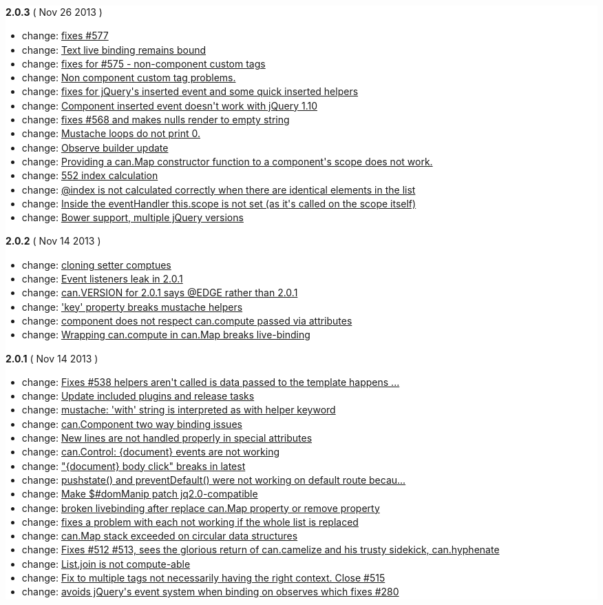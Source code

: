 

__2.0.3__ ( Nov 26 2013 )

- change: [fixes #577](https://github.com/bitovi/canjs/pull/578)
- change: [Text live binding remains bound](https://github.com/bitovi/canjs/issues/577)
- change: [fixes for #575 - non-component custom tags](https://github.com/bitovi/canjs/pull/576)
- change: [Non component custom tag problems.](https://github.com/bitovi/canjs/issues/575)
- change: [fixes for jQuery's inserted event and some quick inserted helpers](https://github.com/bitovi/canjs/pull/574)
- change: [Component inserted event doesn't work with jQuery 1.10](https://github.com/bitovi/canjs/issues/572)
- change: [fixes #568 and makes nulls render to empty string](https://github.com/bitovi/canjs/pull/569)
- change: [Mustache loops do not print 0.](https://github.com/bitovi/canjs/issues/568)
- change: [Observe builder update](https://github.com/bitovi/canjs/pull/567)
- change: [Providing a can.Map constructor function to a component's scope does not work.](https://github.com/bitovi/canjs/issues/563)
- change: [552 index calculation](https://github.com/bitovi/canjs/pull/553)
- change: [@index is not calculated correctly when there are identical elements in the list](https://github.com/bitovi/canjs/issues/552)
- change: [Inside the eventHandler this.scope is not set (as it's called on the scope itself)](https://github.com/bitovi/canjs/pull/550)
- change: [Bower support, multiple jQuery versions](https://github.com/bitovi/canjs/pull/529)

__2.0.2__ ( Nov 14 2013 )

- change: [cloning setter comptues](https://github.com/bitovi/canjs/issues/547)
- change: [Event listeners leak in 2.0.1](https://github.com/bitovi/canjs/issues/545)
- change: [can.VERSION for 2.0.1 says @EDGE rather than 2.0.1](https://github.com/bitovi/canjs/issues/544)
- change: ['key' property breaks mustache helpers](https://github.com/bitovi/canjs/pull/542)
- change: [component does not respect can.compute passed via attributes](https://github.com/bitovi/canjs/issues/540)
- change: [Wrapping can.compute in can.Map breaks live-binding](https://github.com/bitovi/canjs/issues/530)

__2.0.1__ ( Nov 14 2013 )

- change: [Fixes #538 helpers aren't called is data passed to the template happens ...](https://github.com/bitovi/canjs/pull/541)
- change: [Update included plugins and release tasks](https://github.com/bitovi/canjs/pull/539)
- change: [mustache: 'with' string is interpreted as with helper keyword](https://github.com/bitovi/canjs/issues/538)
- change: [can.Component two way binding issues](https://github.com/bitovi/canjs/issues/537)
- change: [New lines are not handled properly in special attributes](https://github.com/bitovi/canjs/pull/535)
- change: [can.Control: {document} events are not working](https://github.com/bitovi/canjs/issues/534)
- change: [&quot;{document} body click&quot; breaks in latest](https://github.com/bitovi/canjs/pull/531)
- change: [pushstate() and preventDefault() were not working on default route becau...](https://github.com/bitovi/canjs/pull/528)
- change: [Make $#domManip patch jq2.0-compatible](https://github.com/bitovi/canjs/pull/526)
- change: [broken livebinding after replace can.Map property or remove property](https://github.com/bitovi/canjs/issues/525)
- change: [fixes a problem with each not working if the whole list is replaced](https://github.com/bitovi/canjs/pull/522)
- change: [can.Map stack exceeded on circular data structures](https://github.com/bitovi/canjs/issues/521)
- change: [Fixes #512 #513, sees the glorious return of can.camelize and his trusty sidekick, can.hyphenate](https://github.com/bitovi/canjs/pull/520)
- change: [List.join is not compute-able](https://github.com/bitovi/canjs/issues/519)
- change: [Fix to multiple tags not necessarily having the right context. Close #515](https://github.com/bitovi/canjs/pull/518)
- change: [avoids jQuery's event system when binding on observes which fixes #280](https://github.com/bitovi/canjs/pull/517)